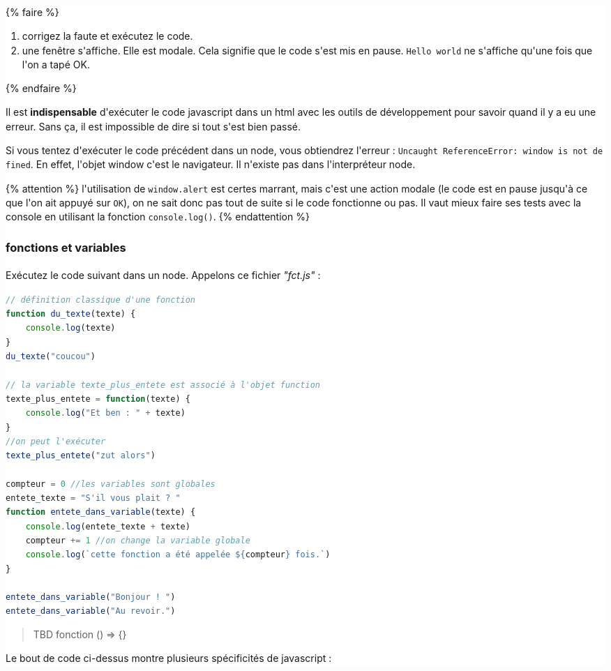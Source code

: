 {% faire %}

1. corrigez la faute et exécutez le code.
2. une fenêtre s'affiche. Elle est modale. Cela signifie que le code s'est mis en pause. `Hello world` ne s'affiche qu'une fois que l'on a tapé OK.

{% endfaire %}

Il est **indispensable** d'exécuter le code javascript dans un html avec les outils de développement pour savoir quand il y a eu une erreur. Sans ça, il est impossible de dire si tout s'est bien passé.

Si vous tentez d'exécuter le code précédent dans un node, vous obtiendrez l'erreur : `Uncaught ReferenceError: window is not defined`. En effet, l'objet window c'est le navigateur. Il n'existe pas dans l'interpréteur node.

{% attention %}
l'utilisation de `window.alert` est certes marrant, mais c'est une action modale (le code est en pause jusqu'à ce que l'on ait appuyé sur `OK`), on ne sait donc pas tout de suite si le code fonctionne ou pas. Il vaut mieux faire ses tests avec la console en utilisant la fonction `console.log()`.
{% endattention %}

### fonctions et variables

Exécutez le code suivant dans un node. Appelons ce fichier *"fct.js"* :

```js
// définition classique d'une fonction
function du_texte(texte) {
    console.log(texte)
}
du_texte("coucou")

// la variable texte_plus_entete est associé à l'objet function
texte_plus_entete = function(texte) {
    console.log("Et ben : " + texte)
}
//on peut l'exécuter
texte_plus_entete("zut alors")

compteur = 0 //les variables sont globales
entete_texte = "S'il vous plait ? "
function entete_dans_variable(texte) {
    console.log(entete_texte + texte)
    compteur += 1 //on change la variable globale
    console.log(`cette fonction a été appelée ${compteur} fois.`)
}

entete_dans_variable("Bonjour ! ")
entete_dans_variable("Au revoir.")
```

> TBD fonction () => {}

Le bout de code ci-dessus montre plusieurs spécificités de javascript :
